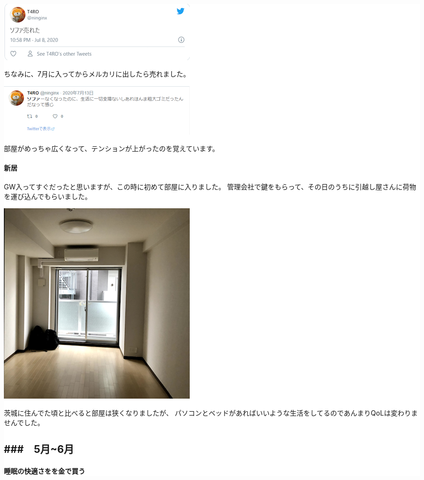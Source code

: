 ![2020 thank you sofa](./sold_sofa_2020.png)

ちなみに、7月に入ってからメルカリに出したら売れました。

![2020 thank you sofa](./sofa_lost_2020.png)

部屋がめっちゃ広くなって、テンションが上がったのを覚えています。

#### 新居

GW入ってすぐだったと思いますが、この時に初めて部屋に入りました。
管理会社で鍵をもらって、その日のうちに引越し屋さんに荷物を運び込んでもらいました。

![2020 new room](./new_room_2020.png)

茨城に住んでた頃と比べると部屋は狭くなりましたが、
パソコンとベッドがあればいいような生活をしてるのであんまりQoLは変わりませんでした。

###　5月~6月
---------
#### 睡眠の快適さをを金で買う
